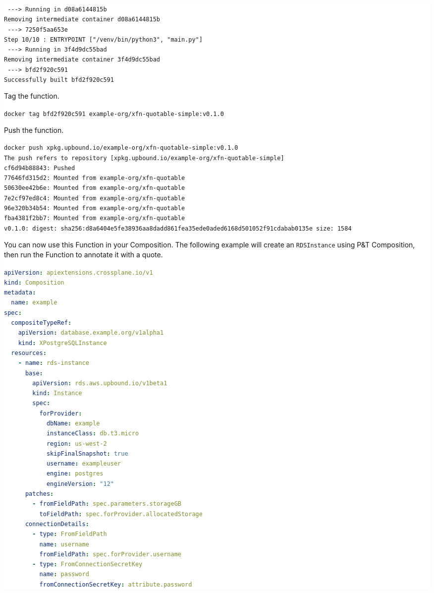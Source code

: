 ```shell {copy-lines="1"}
 ---> Running in d08a6144815b
Removing intermediate container d08a6144815b
 ---> 7250f5aa653e
Step 10/10 : ENTRYPOINT ["/venv/bin/python3", "main.py"]
 ---> Running in 3f4d9dc55bad
Removing intermediate container 3f4d9dc55bad
 ---> bfd2f920c591
Successfully built bfd2f920c591
```

Tag the function.
```shell
docker tag bfd2f920c591 example-org/xfn-quotable-simple:v0.1.0
```

Push the function.

```shell {copy-lines="1"}
docker push xpkg.upbound.io/example-org/xfn-quotable-simple:v0.1.0
The push refers to repository [xpkg.upbound.io/example-org/xfn-quotable-simple]
cf6d94b88843: Pushed
77646fd315d2: Mounted from example-org/xfn-quotable
50630ee42b6e: Mounted from example-org/xfn-quotable
7e2cf97ed8c4: Mounted from example-org/xfn-quotable
96e320b34b54: Mounted from example-org/xfn-quotable
fba4381f2bb7: Mounted from example-org/xfn-quotable
v0.1.0: digest: sha256:d8a6404e5fe38936aa8dadd861fea35ede0aded6168d501052f91cdabab0135e size: 1584
```

You can now use this Function in your Composition. The following example will
create an `RDSInstance` using P&T Composition, then run the Function to annotate
it with a quote.

```yaml
apiVersion: apiextensions.crossplane.io/v1
kind: Composition
metadata:
  name: example
spec:
  compositeTypeRef:
    apiVersion: database.example.org/v1alpha1
    kind: XPostgreSQLInstance
  resources:
    - name: rds-instance
      base:
        apiVersion: rds.aws.upbound.io/v1beta1
        kind: Instance
        spec:
          forProvider:
            dbName: example
            instanceClass: db.t3.micro
            region: us-west-2
            skipFinalSnapshot: true
            username: exampleuser
            engine: postgres
            engineVersion: "12"
      patches:
        - fromFieldPath: spec.parameters.storageGB
          toFieldPath: spec.forProvider.allocatedStorage
      connectionDetails:
        - type: FromFieldPath
          name: username
          fromFieldPath: spec.forProvider.username
        - type: FromConnectionSecretKey
          name: password
          fromConnectionSecretKey: attribute.password
```

[rootless-containers]: https://rootlesscontaine.rs
[kubernetes-seccomp]: https://kubernetes.io/docs/tutorials/security/seccomp/
[`user_namespaces(7)`]: https://man7.org/linux/man-pages/man7/user_namespaces.7.html
